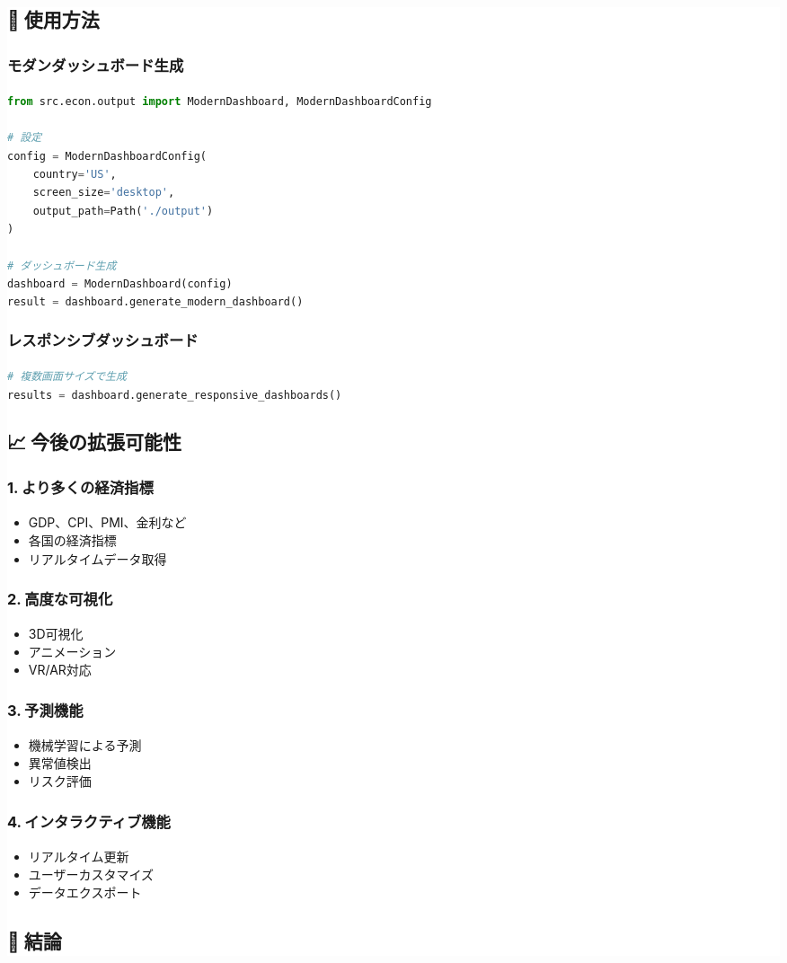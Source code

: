 ```python
```

## 🚀 使用方法

### モダンダッシュボード生成
```python
from src.econ.output import ModernDashboard, ModernDashboardConfig

# 設定
config = ModernDashboardConfig(
    country='US',
    screen_size='desktop',
    output_path=Path('./output')
)

# ダッシュボード生成
dashboard = ModernDashboard(config)
result = dashboard.generate_modern_dashboard()
```

### レスポンシブダッシュボード
```python
# 複数画面サイズで生成
results = dashboard.generate_responsive_dashboards()
```

## 📈 今後の拡張可能性

### 1. より多くの経済指標
- GDP、CPI、PMI、金利など
- 各国の経済指標
- リアルタイムデータ取得

### 2. 高度な可視化
- 3D可視化
- アニメーション
- VR/AR対応

### 3. 予測機能
- 機械学習による予測
- 異常値検出
- リスク評価

### 4. インタラクティブ機能
- リアルタイム更新
- ユーザーカスタマイズ
- データエクスポート

## 🎉 結論
